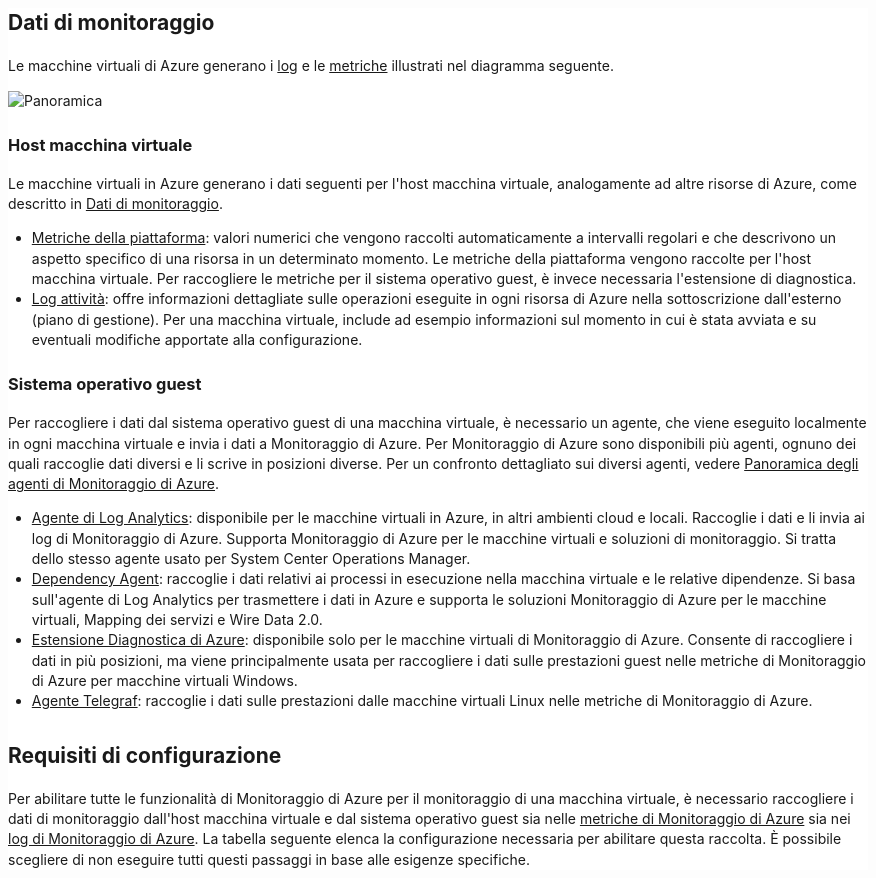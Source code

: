 ## <a name="monitoring-data"></a>Dati di monitoraggio
Le macchine virtuali di Azure generano i [log](../platform/data-platform-logs.md) e le [metriche](../platform/data-platform-metrics.md) illustrati nel diagramma seguente.

![Panoramica](media/monitor-vm-azure/logs-metrics.png)


### <a name="virtual-machine-host"></a>Host macchina virtuale
Le macchine virtuali in Azure generano i dati seguenti per l'host macchina virtuale, analogamente ad altre risorse di Azure, come descritto in [Dati di monitoraggio](monitor-azure-resource.md#monitoring-data).

- [Metriche della piattaforma](../platform/data-platform-metrics.md): valori numerici che vengono raccolti automaticamente a intervalli regolari e che descrivono un aspetto specifico di una risorsa in un determinato momento. Le metriche della piattaforma vengono raccolte per l'host macchina virtuale. Per raccogliere le metriche per il sistema operativo guest, è invece necessaria l'estensione di diagnostica.
- [Log attività](../platform/platform-logs-overview.md): offre informazioni dettagliate sulle operazioni eseguite in ogni risorsa di Azure nella sottoscrizione dall'esterno (piano di gestione). Per una macchina virtuale, include ad esempio informazioni sul momento in cui è stata avviata e su eventuali modifiche apportate alla configurazione.


### <a name="guest-operating-system"></a>Sistema operativo guest
Per raccogliere i dati dal sistema operativo guest di una macchina virtuale, è necessario un agente, che viene eseguito localmente in ogni macchina virtuale e invia i dati a Monitoraggio di Azure. Per Monitoraggio di Azure sono disponibili più agenti, ognuno dei quali raccoglie dati diversi e li scrive in posizioni diverse. Per un confronto dettagliato sui diversi agenti, vedere [Panoramica degli agenti di Monitoraggio di Azure](../platform/agents-overview.md). 

- [Agente di Log Analytics](../platform/agents-overview.md#log-analytics-agent): disponibile per le macchine virtuali in Azure, in altri ambienti cloud e locali. Raccoglie i dati e li invia ai log di Monitoraggio di Azure. Supporta Monitoraggio di Azure per le macchine virtuali e soluzioni di monitoraggio. Si tratta dello stesso agente usato per System Center Operations Manager.
- [Dependency Agent](../platform/agents-overview.md#dependency-agent): raccoglie i dati relativi ai processi in esecuzione nella macchina virtuale e le relative dipendenze. Si basa sull'agente di Log Analytics per trasmettere i dati in Azure e supporta le soluzioni Monitoraggio di Azure per le macchine virtuali, Mapping dei servizi e Wire Data 2.0.
- [Estensione Diagnostica di Azure](../platform/agents-overview.md#azure-diagnostics-extension): disponibile solo per le macchine virtuali di Monitoraggio di Azure. Consente di raccogliere i dati in più posizioni, ma viene principalmente usata per raccogliere i dati sulle prestazioni guest nelle metriche di Monitoraggio di Azure per macchine virtuali Windows.
- [Agente Telegraf](../platform/collect-custom-metrics-linux-telegraf.md): raccoglie i dati sulle prestazioni dalle macchine virtuali Linux nelle metriche di Monitoraggio di Azure.


## <a name="configuration-requirements"></a>Requisiti di configurazione
Per abilitare tutte le funzionalità di Monitoraggio di Azure per il monitoraggio di una macchina virtuale, è necessario raccogliere i dati di monitoraggio dall'host macchina virtuale e dal sistema operativo guest sia nelle [metriche di Monitoraggio di Azure](../platform/data-platform-logs.md) sia nei [log di Monitoraggio di Azure](../platform/data-platform-logs.md). La tabella seguente elenca la configurazione necessaria per abilitare questa raccolta. È possibile scegliere di non eseguire tutti questi passaggi in base alle esigenze specifiche.
